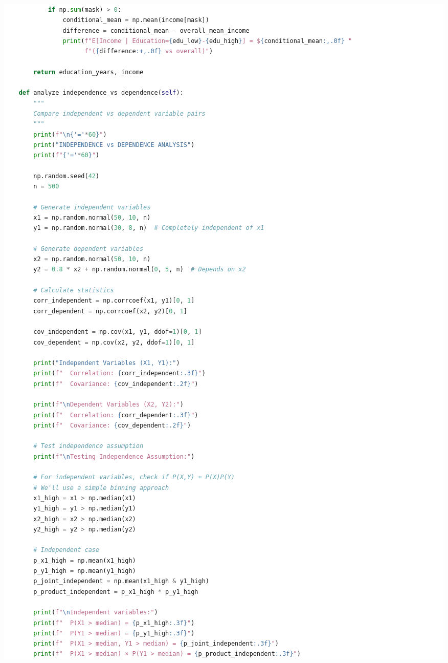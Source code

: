 ```python
            if np.sum(mask) > 0:
                conditional_mean = np.mean(income[mask])
                difference = conditional_mean - overall_mean_income
                print(f"E[Income | Education={edu_low}-{edu_high}] = ${conditional_mean:,.0f} "
                      f"({difference:+,.0f} vs overall)")
        
        return education_years, income
    
    def analyze_independence_vs_dependence(self):
        """
        Compare independent vs dependent variable pairs
        """
        print(f"\n{'='*60}")
        print("INDEPENDENCE vs DEPENDENCE ANALYSIS")
        print(f"{'='*60}")
        
        np.random.seed(42)
        n = 500
        
        # Generate independent variables
        x1 = np.random.normal(50, 10, n)
        y1 = np.random.normal(30, 8, n)  # Completely independent of x1
        
        # Generate dependent variables
        x2 = np.random.normal(50, 10, n)
        y2 = 0.8 * x2 + np.random.normal(0, 5, n)  # Depends on x2
        
        # Calculate statistics
        corr_independent = np.corrcoef(x1, y1)[0, 1]
        corr_dependent = np.corrcoef(x2, y2)[0, 1]
        
        cov_independent = np.cov(x1, y1, ddof=1)[0, 1]
        cov_dependent = np.cov(x2, y2, ddof=1)[0, 1]
        
        print("Independent Variables (X1, Y1):")
        print(f"  Correlation: {corr_independent:.3f}")
        print(f"  Covariance: {cov_independent:.2f}")
        
        print(f"\nDependent Variables (X2, Y2):")
        print(f"  Correlation: {corr_dependent:.3f}")
        print(f"  Covariance: {cov_dependent:.2f}")
        
        # Test independence assumption
        print(f"\nTesting Independence Assumption:")
        
        # For independent variables, check if P(X,Y) ≈ P(X)P(Y)
        # We'll use a simple binning approach
        x1_high = x1 > np.median(x1)
        y1_high = y1 > np.median(y1)
        x2_high = x2 > np.median(x2)
        y2_high = y2 > np.median(y2)
        
        # Independent case
        p_x1_high = np.mean(x1_high)
        p_y1_high = np.mean(y1_high)
        p_joint_independent = np.mean(x1_high & y1_high)
        p_product_independent = p_x1_high * p_y1_high
        
        print(f"\nIndependent variables:")
        print(f"  P(X1 > median) = {p_x1_high:.3f}")
        print(f"  P(Y1 > median) = {p_y1_high:.3f}")
        print(f"  P(X1 > median, Y1 > median) = {p_joint_independent:.3f}")
        print(f"  P(X1 > median) × P(Y1 > median) = {p_product_independent:.3f}")
```